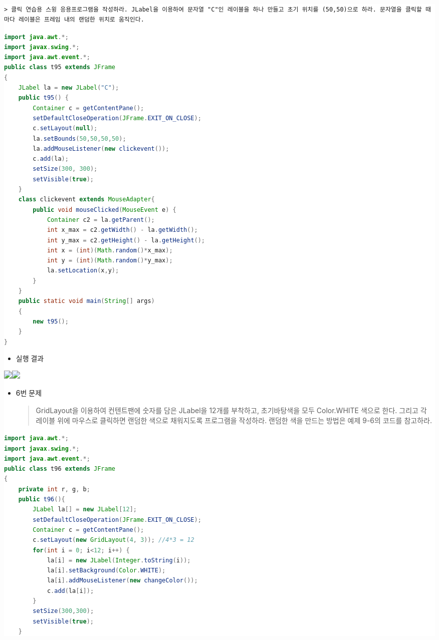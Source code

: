 	> 클릭 연습용 스윙 응용프로그램을 작성하라. JLabel을 이용하여 문자열 "C"인 레이블을 하나 만들고 초기 위치를 (50,50)으로 하라. 문자열을 클릭할 때마다 레이블은 프레임 내의 랜덤한 위치로 움직인다.
```java
import java.awt.*;
import javax.swing.*;
import java.awt.event.*;
public class t95 extends JFrame
{
	JLabel la = new JLabel("C");
	public t95() {
		Container c = getContentPane();
		setDefaultCloseOperation(JFrame.EXIT_ON_CLOSE);
		c.setLayout(null);
		la.setBounds(50,50,50,50);
		la.addMouseListener(new clickevent());
		c.add(la);
		setSize(300, 300);
		setVisible(true);
	}
	class clickevent extends MouseAdapter{
		public void mouseClicked(MouseEvent e) {
			Container c2 = la.getParent();
			int x_max = c2.getWidth() - la.getWidth();
			int y_max = c2.getHeight() - la.getHeight();
			int x = (int)(Math.random()*x_max);
			int y = (int)(Math.random()*y_max);
			la.setLocation(x,y);
		}
	}
	public static void main(String[] args)
	{
		new t95();
	}
}
```

* 실행 결과

![](https://user-images.githubusercontent.com/10539689/119646895-a173ff80-be5a-11eb-8cd7-2363668075c8.png)![](https://user-images.githubusercontent.com/10539689/119646897-a20c9600-be5a-11eb-95c4-348e5c058061.png)

* 6번 문제

  > GridLayout을 이용하여 컨텐트팬에 숫자를 담은 JLabel을 12개를 부착하고, 초기바탕색을 모두 Color.WHITE 색으로 한다. 그리고 각 레이블 위에 마우스로 클릭하면 랜덤한 색으로 채워지도록 프로그램을 작성하라. 랜덤한 색을 만드는 방법은 예제 9-6의 코드를 참고하라.
```java
import java.awt.*;
import javax.swing.*;
import java.awt.event.*;
public class t96 extends JFrame
{
	private int r, g, b;
	public t96(){
		JLabel la[] = new JLabel[12];
		setDefaultCloseOperation(JFrame.EXIT_ON_CLOSE);
		Container c = getContentPane();
		c.setLayout(new GridLayout(4, 3)); //4*3 = 12
		for(int i = 0; i<12; i++) {
			la[i] = new JLabel(Integer.toString(i));
			la[i].setBackground(Color.WHITE);
			la[i].addMouseListener(new changeColor());
			c.add(la[i]);
		}
		setSize(300,300);
		setVisible(true);
	}
```